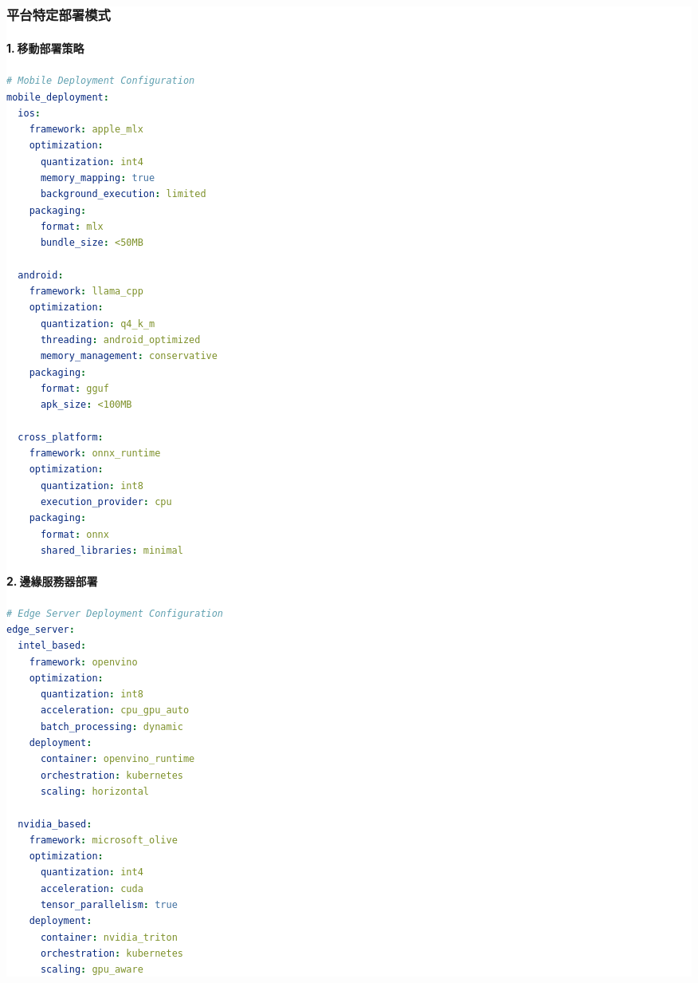 ### 平台特定部署模式

#### 1. 移動部署策略

```yaml
# Mobile Deployment Configuration
mobile_deployment:
  ios:
    framework: apple_mlx
    optimization:
      quantization: int4
      memory_mapping: true
      background_execution: limited
    packaging:
      format: mlx
      bundle_size: <50MB
      
  android:
    framework: llama_cpp
    optimization:
      quantization: q4_k_m
      threading: android_optimized
      memory_management: conservative
    packaging:
      format: gguf
      apk_size: <100MB
      
  cross_platform:
    framework: onnx_runtime
    optimization:
      quantization: int8
      execution_provider: cpu
    packaging:
      format: onnx
      shared_libraries: minimal
```

#### 2. 邊緣服務器部署

```yaml
# Edge Server Deployment Configuration
edge_server:
  intel_based:
    framework: openvino
    optimization:
      quantization: int8
      acceleration: cpu_gpu_auto
      batch_processing: dynamic
    deployment:
      container: openvino_runtime
      orchestration: kubernetes
      scaling: horizontal
      
  nvidia_based:
    framework: microsoft_olive
    optimization:
      quantization: int4
      acceleration: cuda
      tensor_parallelism: true
    deployment:
      container: nvidia_triton
      orchestration: kubernetes
      scaling: gpu_aware
```
